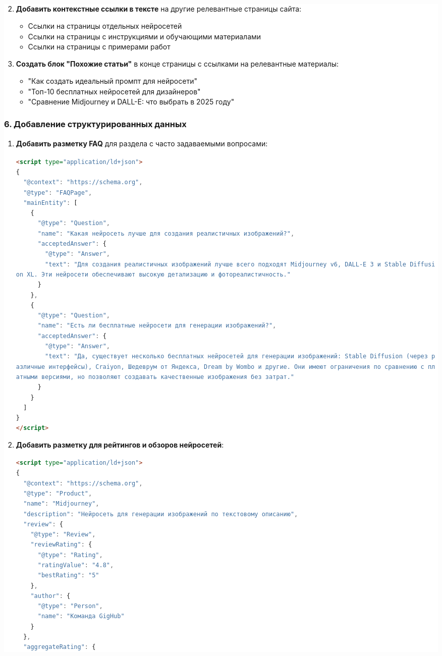 2. **Добавить контекстные ссылки в тексте** на другие релевантные страницы сайта:
   - Ссылки на страницы отдельных нейросетей
   - Ссылки на страницы с инструкциями и обучающими материалами
   - Ссылки на страницы с примерами работ

3. **Создать блок "Похожие статьи"** в конце страницы с ссылками на релевантные материалы:
   - "Как создать идеальный промпт для нейросети"
   - "Топ-10 бесплатных нейросетей для дизайнеров"
   - "Сравнение Midjourney и DALL-E: что выбрать в 2025 году"

### 6. Добавление структурированных данных

1. **Добавить разметку FAQ** для раздела с часто задаваемыми вопросами:
   ```html
   <script type="application/ld+json">
   {
     "@context": "https://schema.org",
     "@type": "FAQPage",
     "mainEntity": [
       {
         "@type": "Question",
         "name": "Какая нейросеть лучше для создания реалистичных изображений?",
         "acceptedAnswer": {
           "@type": "Answer",
           "text": "Для создания реалистичных изображений лучше всего подходят Midjourney v6, DALL-E 3 и Stable Diffusion XL. Эти нейросети обеспечивают высокую детализацию и фотореалистичность."
         }
       },
       {
         "@type": "Question",
         "name": "Есть ли бесплатные нейросети для генерации изображений?",
         "acceptedAnswer": {
           "@type": "Answer",
           "text": "Да, существует несколько бесплатных нейросетей для генерации изображений: Stable Diffusion (через различные интерфейсы), Craiyon, Шедеврум от Яндекса, Dream by Wombo и другие. Они имеют ограничения по сравнению с платными версиями, но позволяют создавать качественные изображения без затрат."
         }
       }
     ]
   }
   </script>
   ```

2. **Добавить разметку для рейтингов и обзоров нейросетей**:
   ```html
   <script type="application/ld+json">
   {
     "@context": "https://schema.org",
     "@type": "Product",
     "name": "Midjourney",
     "description": "Нейросеть для генерации изображений по текстовому описанию",
     "review": {
       "@type": "Review",
       "reviewRating": {
         "@type": "Rating",
         "ratingValue": "4.8",
         "bestRating": "5"
       },
       "author": {
         "@type": "Person",
         "name": "Команда GigHub"
       }
     },
     "aggregateRating": {
   ```